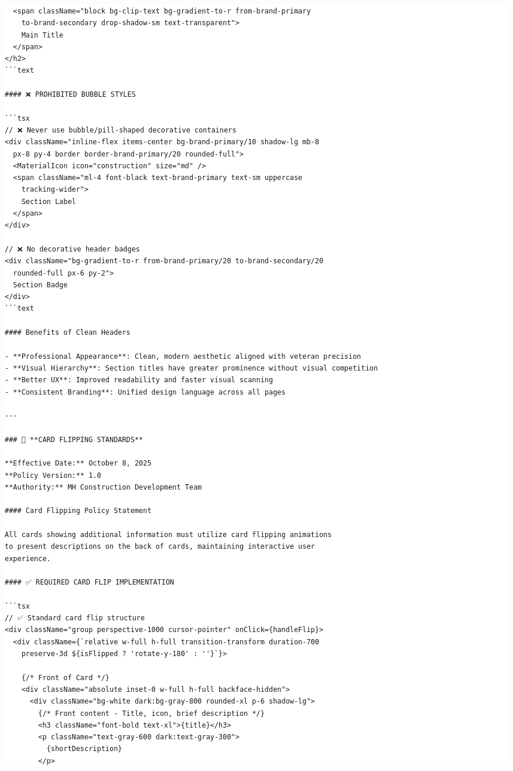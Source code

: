 ```tsx
  <span className="block bg-clip-text bg-gradient-to-r from-brand-primary
    to-brand-secondary drop-shadow-sm text-transparent">
    Main Title
  </span>
</h2>
```text

#### ❌ PROHIBITED BUBBLE STYLES

```tsx
// ❌ Never use bubble/pill-shaped decorative containers
<div className="inline-flex items-center bg-brand-primary/10 shadow-lg mb-8
  px-8 py-4 border border-brand-primary/20 rounded-full">
  <MaterialIcon icon="construction" size="md" />
  <span className="ml-4 font-black text-brand-primary text-sm uppercase
    tracking-wider">
    Section Label
  </span>
</div>

// ❌ No decorative header badges
<div className="bg-gradient-to-r from-brand-primary/20 to-brand-secondary/20
  rounded-full px-6 py-2">
  Section Badge
</div>
```text

#### Benefits of Clean Headers

- **Professional Appearance**: Clean, modern aesthetic aligned with veteran precision
- **Visual Hierarchy**: Section titles have greater prominence without visual competition
- **Better UX**: Improved readability and faster visual scanning
- **Consistent Branding**: Unified design language across all pages

---

### 🎴 **CARD FLIPPING STANDARDS**

**Effective Date:** October 8, 2025
**Policy Version:** 1.0
**Authority:** MH Construction Development Team

#### Card Flipping Policy Statement

All cards showing additional information must utilize card flipping animations
to present descriptions on the back of cards, maintaining interactive user
experience.

#### ✅ REQUIRED CARD FLIP IMPLEMENTATION

```tsx
// ✅ Standard card flip structure
<div className="group perspective-1000 cursor-pointer" onClick={handleFlip}>
  <div className={`relative w-full h-full transition-transform duration-700
    preserve-3d ${isFlipped ? 'rotate-y-180' : ''}`}>

    {/* Front of Card */}
    <div className="absolute inset-0 w-full h-full backface-hidden">
      <div className="bg-white dark:bg-gray-800 rounded-xl p-6 shadow-lg">
        {/* Front content - Title, icon, brief description */}
        <h3 className="font-bold text-xl">{title}</h3>
        <p className="text-gray-600 dark:text-gray-300">
          {shortDescription}
        </p>
```